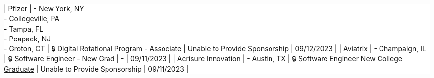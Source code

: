 | [Pfizer](https://www.pfizer.com/about/careers)                                                                                                                                                                                                                  | - New York, NY <br> - Collegeville, PA <br> - Tampa, FL <br> - Peapack, NJ <br> - Groton, CT                                                                                       | 🔒 [Digital Rotational Program - Associate]()                                                                                                                                                                                                                                                                                                                                                                                                                                                                                                                                                                                                                                                                                                                                                                                                                                                                                                                                                                                                                                                                                                                                         | Unable to Provide Sponsorship                                                                                                                                   | 09/12/2023                 |
| [Aviatrix](https://aviatrix.com/careers/)                                                                                                                                                                                                                       | - Champaign, IL                                                                                                                                                                    | 🔒 [Software Engineer - New Grad](https://aviatrix.com/careers/?gh_jid=4316168005)                                                                                                                                                                                                                                                                                                                                                                                                                                                                                                                                                                                                                                                                                                                                                                                                                                                                                                                                                                                                                                                                                                    | -                                                                                                                                                               | 09/11/2023                 |
| [Acrisure Innovation](https://www.acrisure.com/careers)                                                                                                                                                                                                         | - Austin, TX                                                                                                                                                                       | 🔒 [Software Engineer New College Graduate](https://boards.greenhouse.io/acrisureinnovation/jobs/6927605002/)                                                                                                                                                                                                                                                                                                                                                                                                                                                                                                                                                                                                                                                                                                                                                                                                                                                                                                                                                                                                                                                                         | Unable to Provide Sponsorship                                                                                                                                   | 09/11/2023                 |
